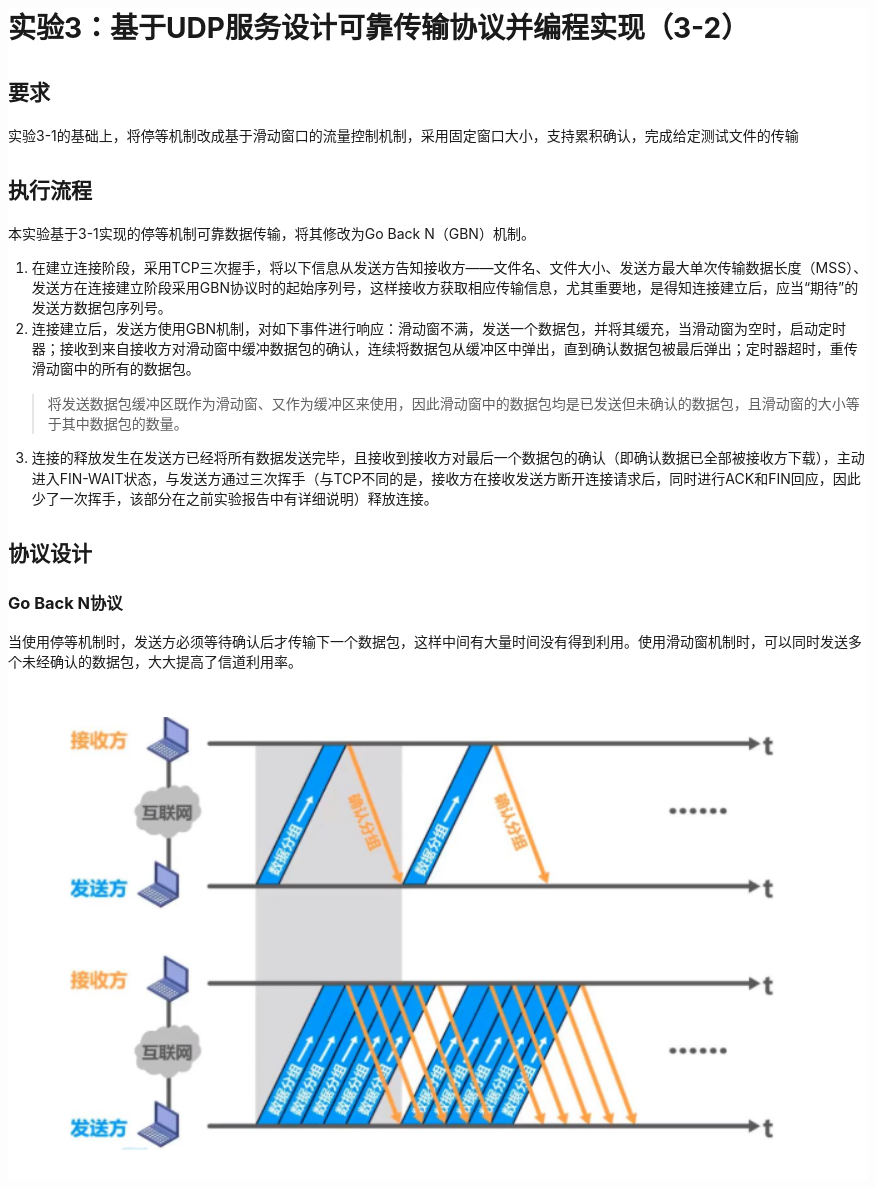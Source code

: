 # 实验3：基于UDP服务设计可靠传输协议并编程实现（3-2）

## 要求

实验3-1的基础上，将停等机制改成基于滑动窗口的流量控制机制，采用固定窗口大小，支持累积确认，完成给定测试文件的传输

## 执行流程

本实验基于3-1实现的停等机制可靠数据传输，将其修改为Go Back N（GBN）机制。

1. 在建立连接阶段，采用TCP三次握手，将以下信息从发送方告知接收方——文件名、文件大小、发送方最大单次传输数据长度（MSS）、发送方在连接建立阶段采用GBN协议时的起始序列号，这样接收方获取相应传输信息，尤其重要地，是得知连接建立后，应当“期待”的发送方数据包序列号。
2. 连接建立后，发送方使用GBN机制，对如下事件进行响应：滑动窗不满，发送一个数据包，并将其缓充，当滑动窗为空时，启动定时器；接收到来自接收方对滑动窗中缓冲数据包的确认，连续将数据包从缓冲区中弹出，直到确认数据包被最后弹出；定时器超时，重传滑动窗中的所有的数据包。

> 将发送数据包缓冲区既作为滑动窗、又作为缓冲区来使用，因此滑动窗中的数据包均是已发送但未确认的数据包，且滑动窗的大小等于其中数据包的数量。

3. 连接的释放发生在发送方已经将所有数据发送完毕，且接收到接收方对最后一个数据包的确认（即确认数据已全部被接收方下载），主动进入FIN-WAIT状态，与发送方通过三次挥手（与TCP不同的是，接收方在接收发送方断开连接请求后，同时进行ACK和FIN回应，因此少了一次挥手，该部分在之前实验报告中有详细说明）释放连接。

## 协议设计

### Go Back N协议

当使用停等机制时，发送方必须等待确认后才传输下一个数据包，这样中间有大量时间没有得到利用。使用滑动窗机制时，可以同时发送多个未经确认的数据包，大大提高了信道利用率。

![image-20221203214605402](report.assets/image-20221203214605402.png)
